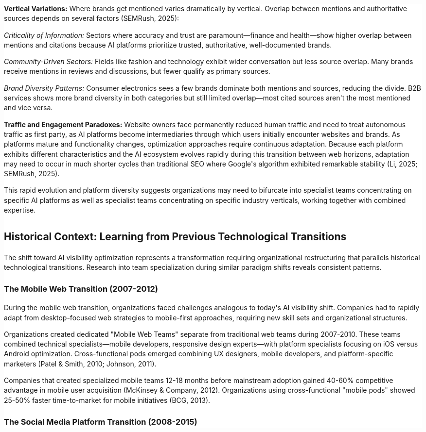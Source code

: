 **Vertical Variations:**
Where brands get mentioned varies dramatically by vertical. Overlap between mentions and authoritative sources depends on several factors (SEMRush, 2025):

*Criticality of Information:* Sectors where accuracy and trust are paramount—finance and health—show higher overlap between mentions and citations because AI platforms prioritize trusted, authoritative, well-documented brands.

*Community-Driven Sectors:* Fields like fashion and technology exhibit wider conversation but less source overlap. Many brands receive mentions in reviews and discussions, but fewer qualify as primary sources.

*Brand Diversity Patterns:* Consumer electronics sees a few brands dominate both mentions and sources, reducing the divide. B2B services shows more brand diversity in both categories but still limited overlap—most cited sources aren't the most mentioned and vice versa.

**Traffic and Engagement Paradoxes:**
Website owners face permanently reduced human traffic and need to treat autonomous traffic as first party, as AI platforms become intermediaries through which users initially encounter websites and brands. As platforms mature and functionality changes, optimization approaches require continuous adaptation. Because each platform exhibits different characteristics and the AI ecosystem evolves rapidly during this transition between web horizons, adaptation may need to occur in much shorter cycles than traditional SEO where Google's algorithm exhibited remarkable stability (Li, 2025; SEMRush, 2025).

This rapid evolution and platform diversity suggests organizations may need to bifurcate into specialist teams concentrating on specific AI platforms as well as specialist teams concentrating on specific industry verticals, working together with combined expertise.

## Historical Context: Learning from Previous Technological Transitions

The shift toward AI visibility optimization represents a transformation requiring organizational restructuring that parallels historical technological transitions. Research into team specialization during similar paradigm shifts reveals consistent patterns.

### The Mobile Web Transition (2007-2012)

During the mobile web transition, organizations faced challenges analogous to today's AI visibility shift. Companies had to rapidly adapt from desktop-focused web strategies to mobile-first approaches, requiring new skill sets and organizational structures.

Organizations created dedicated "Mobile Web Teams" separate from traditional web teams during 2007-2010. These teams combined technical specialists—mobile developers, responsive design experts—with platform specialists focusing on iOS versus Android optimization. Cross-functional pods emerged combining UX designers, mobile developers, and platform-specific marketers (Patel & Smith, 2010; Johnson, 2011).

Companies that created specialized mobile teams 12-18 months before mainstream adoption gained 40-60% competitive advantage in mobile user acquisition (McKinsey & Company, 2012). Organizations using cross-functional "mobile pods" showed 25-50% faster time-to-market for mobile initiatives (BCG, 2013).

### The Social Media Platform Transition (2008-2015)
